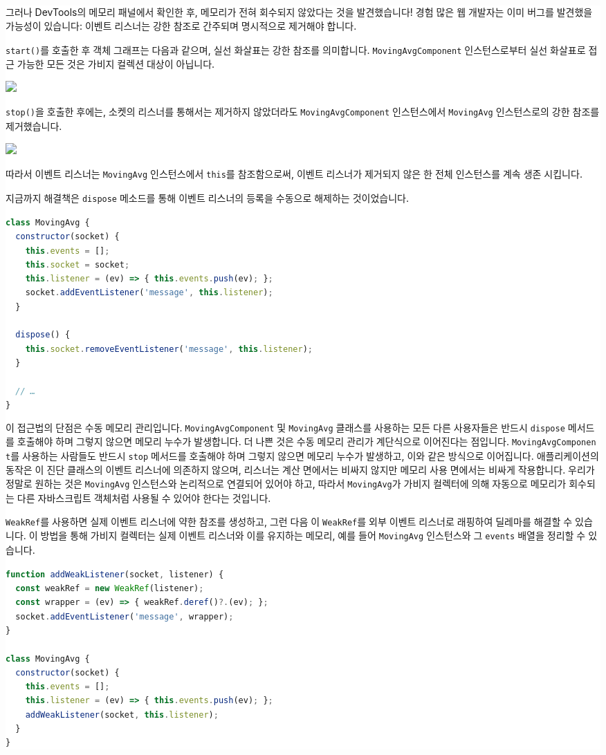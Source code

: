 그러나 DevTools의 메모리 패널에서 확인한 후, 메모리가 전혀 회수되지 않았다는 것을 발견했습니다! 경험 많은 웹 개발자는 이미 버그를 발견했을 가능성이 있습니다: 이벤트 리스너는 강한 참조로 간주되며 명시적으로 제거해야 합니다.

`start()`를 호출한 후 객체 그래프는 다음과 같으며, 실선 화살표는 강한 참조를 의미합니다. `MovingAvgComponent` 인스턴스로부터 실선 화살표로 접근 가능한 모든 것은 가비지 컬렉션 대상이 아닙니다.

![](/_img/weakrefs/after-start.svg)

`stop()`을 호출한 후에는, 소켓의 리스너를 통해서는 제거하지 않았더라도 `MovingAvgComponent` 인스턴스에서 `MovingAvg` 인스턴스로의 강한 참조를 제거했습니다.

![](/_img/weakrefs/after-stop.svg)

따라서 이벤트 리스너는 `MovingAvg` 인스턴스에서 `this`를 참조함으로써, 이벤트 리스너가 제거되지 않은 한 전체 인스턴스를 계속 생존 시킵니다.

지금까지 해결책은 `dispose` 메소드를 통해 이벤트 리스너의 등록을 수동으로 해제하는 것이었습니다.

```js
class MovingAvg {
  constructor(socket) {
    this.events = [];
    this.socket = socket;
    this.listener = (ev) => { this.events.push(ev); };
    socket.addEventListener('message', this.listener);
  }

  dispose() {
    this.socket.removeEventListener('message', this.listener);
  }

  // …
}
```

이 접근법의 단점은 수동 메모리 관리입니다. `MovingAvgComponent` 및 `MovingAvg` 클래스를 사용하는 모든 다른 사용자들은 반드시 `dispose` 메서드를 호출해야 하며 그렇지 않으면 메모리 누수가 발생합니다. 더 나쁜 것은 수동 메모리 관리가 계단식으로 이어진다는 점입니다. `MovingAvgComponent`를 사용하는 사람들도 반드시 `stop` 메서드를 호출해야 하며 그렇지 않으면 메모리 누수가 발생하고, 이와 같은 방식으로 이어집니다. 애플리케이션의 동작은 이 진단 클래스의 이벤트 리스너에 의존하지 않으며, 리스너는 계산 면에서는 비싸지 않지만 메모리 사용 면에서는 비싸게 작용합니다. 우리가 정말로 원하는 것은 `MovingAvg` 인스턴스와 논리적으로 연결되어 있어야 하고, 따라서 `MovingAvg`가 가비지 컬렉터에 의해 자동으로 메모리가 회수되는 다른 자바스크립트 객체처럼 사용될 수 있어야 한다는 것입니다.

`WeakRef`를 사용하면 실제 이벤트 리스너에 약한 참조를 생성하고, 그런 다음 이 `WeakRef`를 외부 이벤트 리스너로 래핑하여 딜레마를 해결할 수 있습니다. 이 방법을 통해 가비지 컬렉터는 실제 이벤트 리스너와 이를 유지하는 메모리, 예를 들어 `MovingAvg` 인스턴스와 그 `events` 배열을 정리할 수 있습니다.

```js
function addWeakListener(socket, listener) {
  const weakRef = new WeakRef(listener);
  const wrapper = (ev) => { weakRef.deref()?.(ev); };
  socket.addEventListener('message', wrapper);
}

class MovingAvg {
  constructor(socket) {
    this.events = [];
    this.listener = (ev) => { this.events.push(ev); };
    addWeakListener(socket, this.listener);
  }
}
```
